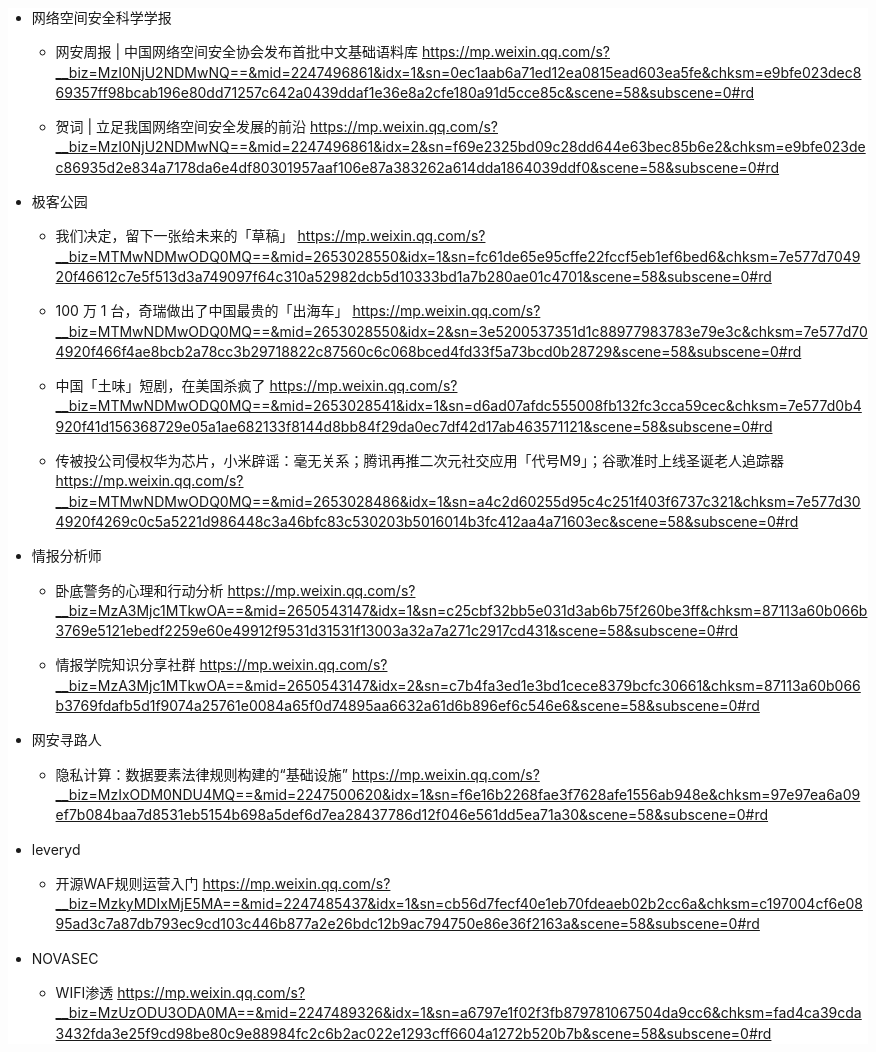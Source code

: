 - 网络空间安全科学学报
  - 网安周报 | 中国网络空间安全协会发布首批中文基础语料库
https://mp.weixin.qq.com/s?__biz=MzI0NjU2NDMwNQ==&mid=2247496861&idx=1&sn=0ec1aab6a71ed12ea0815ead603ea5fe&chksm=e9bfe023dec869357ff98bcab196e80dd71257c642a0439ddaf1e36e8a2cfe180a91d5cce85c&scene=58&subscene=0#rd

  - 贺词 | 立足我国网络空间安全发展的前沿
https://mp.weixin.qq.com/s?__biz=MzI0NjU2NDMwNQ==&mid=2247496861&idx=2&sn=f69e2325bd09c28dd644e63bec85b6e2&chksm=e9bfe023dec86935d2e834a7178da6e4df80301957aaf106e87a383262a614dda1864039ddf0&scene=58&subscene=0#rd

- 极客公园
  - 我们决定，留下一张给未来的「草稿」
https://mp.weixin.qq.com/s?__biz=MTMwNDMwODQ0MQ==&mid=2653028550&idx=1&sn=fc61de65e95cffe22fccf5eb1ef6bed6&chksm=7e577d704920f46612c7e5f513d3a749097f64c310a52982dcb5d10333bd1a7b280ae01c4701&scene=58&subscene=0#rd

  - 100 万 1 台，奇瑞做出了中国最贵的「出海车」
https://mp.weixin.qq.com/s?__biz=MTMwNDMwODQ0MQ==&mid=2653028550&idx=2&sn=3e5200537351d1c88977983783e79e3c&chksm=7e577d704920f466f4ae8bcb2a78cc3b29718822c87560c6c068bced4fd33f5a73bcd0b28729&scene=58&subscene=0#rd

  - 中国「土味」短剧，在美国杀疯了
https://mp.weixin.qq.com/s?__biz=MTMwNDMwODQ0MQ==&mid=2653028541&idx=1&sn=d6ad07afdc555008fb132fc3cca59cec&chksm=7e577d0b4920f41d156368729e05a1ae682133f8144d8bb84f29da0ec7df42d17ab463571121&scene=58&subscene=0#rd

  - 传被投公司侵权华为芯片，小米辟谣：毫无关系；腾讯再推二次元社交应用「代号M9」；谷歌准时上线圣诞老人追踪器
https://mp.weixin.qq.com/s?__biz=MTMwNDMwODQ0MQ==&mid=2653028486&idx=1&sn=a4c2d60255d95c4c251f403f6737c321&chksm=7e577d304920f4269c0c5a5221d986448c3a46bfc83c530203b5016014b3fc412aa4a71603ec&scene=58&subscene=0#rd

- 情报分析师
  - 卧底警务的心理和行动分析
https://mp.weixin.qq.com/s?__biz=MzA3Mjc1MTkwOA==&mid=2650543147&idx=1&sn=c25cbf32bb5e031d3ab6b75f260be3ff&chksm=87113a60b066b3769e5121ebedf2259e60e49912f9531d31531f13003a32a7a271c2917cd431&scene=58&subscene=0#rd

  - 情报学院知识分享社群
https://mp.weixin.qq.com/s?__biz=MzA3Mjc1MTkwOA==&mid=2650543147&idx=2&sn=c7b4fa3ed1e3bd1cece8379bcfc30661&chksm=87113a60b066b3769fdafb5d1f9074a25761e0084a65f0d74895aa6632a61d6b896ef6c546e6&scene=58&subscene=0#rd

- 网安寻路人
  - 隐私计算：数据要素法律规则构建的“基础设施”
https://mp.weixin.qq.com/s?__biz=MzIxODM0NDU4MQ==&mid=2247500620&idx=1&sn=f6e16b2268fae3f7628afe1556ab948e&chksm=97e97ea6a09ef7b084baa7d8531eb5154b698a5def6d7ea28437786d12f046e561dd5ea71a30&scene=58&subscene=0#rd

- leveryd
  - 开源WAF规则运营入门
https://mp.weixin.qq.com/s?__biz=MzkyMDIxMjE5MA==&mid=2247485437&idx=1&sn=cb56d7fecf40e1eb70fdeaeb02b2cc6a&chksm=c197004cf6e0895ad3c7a87db793ec9cd103c446b877a2e26bdc12b9ac794750e86e36f2163a&scene=58&subscene=0#rd

- NOVASEC
  - WIFI渗透
https://mp.weixin.qq.com/s?__biz=MzUzODU3ODA0MA==&mid=2247489326&idx=1&sn=a6797e1f02f3fb879781067504da9cc6&chksm=fad4ca39cda3432fda3e25f9cd98be80c9e88984fc2c6b2ac022e1293cff6604a1272b520b7b&scene=58&subscene=0#rd
